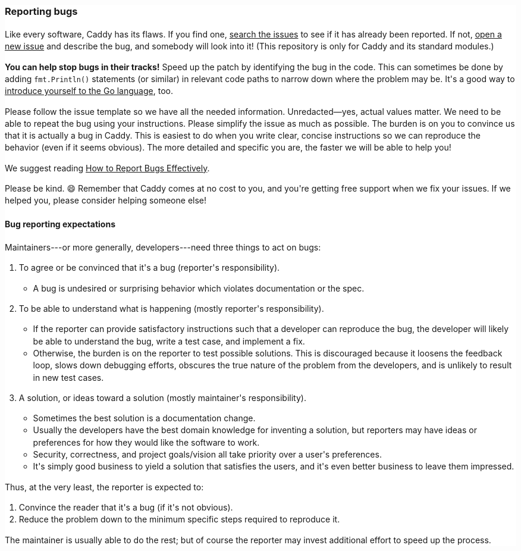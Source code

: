 
### Reporting bugs

Like every software, Caddy has its flaws. If you find one, [search the issues](https://github.com/freemind-lj/caddy/issues) to see if it has already been reported. If not, [open a new issue](https://github.com/freemind-lj/caddy/issues/new) and describe the bug, and somebody will look into it! (This repository is only for Caddy and its standard modules.)

**You can help stop bugs in their tracks!** Speed up the patch by identifying the bug in the code. This can sometimes be done by adding `fmt.Println()` statements (or similar) in relevant code paths to narrow down where the problem may be. It's a good way to [introduce yourself to the Go language](https://tour.golang.org), too.

Please follow the issue template so we have all the needed information. Unredacted&mdash;yes, actual values matter. We need to be able to repeat the bug using your instructions. Please simplify the issue as much as possible. The burden is on you to convince us that it is actually a bug in Caddy. This is easiest to do when you write clear, concise instructions so we can reproduce the behavior (even if it seems obvious). The more detailed and specific you are, the faster we will be able to help you!

We suggest reading [How to Report Bugs Effectively](http://www.chiark.greenend.org.uk/~sgtatham/bugs.html).

Please be kind. :smile: Remember that Caddy comes at no cost to you, and you're getting free support when we fix your issues. If we helped you, please consider helping someone else!

#### Bug reporting expectations

Maintainers---or more generally, developers---need three things to act on bugs:

1. To agree or be convinced that it's a bug (reporter's responsibility).
	- A bug is undesired or surprising behavior which violates documentation or the spec.

2. To be able to understand what is happening (mostly reporter's responsibility).
	- If the reporter can provide satisfactory instructions such that a developer can reproduce the bug, the developer will likely be able to understand the bug, write a test case, and implement a fix.
	- Otherwise, the burden is on the reporter to test possible solutions. This is discouraged because it loosens the feedback loop, slows down debugging efforts, obscures the true nature of the problem from the developers, and is unlikely to result in new test cases.

3. A solution, or ideas toward a solution (mostly maintainer's responsibility).
	- Sometimes the best solution is a documentation change.
	- Usually the developers have the best domain knowledge for inventing a solution, but reporters may have ideas or preferences for how they would like the software to work.
	- Security, correctness, and project goals/vision all take priority over a user's preferences.
	- It's simply good business to yield a solution that satisfies the users, and it's even better business to leave them impressed.

Thus, at the very least, the reporter is expected to:

1. Convince the reader that it's a bug (if it's not obvious).
2. Reduce the problem down to the minimum specific steps required to reproduce it.

The maintainer is usually able to do the rest; but of course the reporter may invest additional effort to speed up the process.

